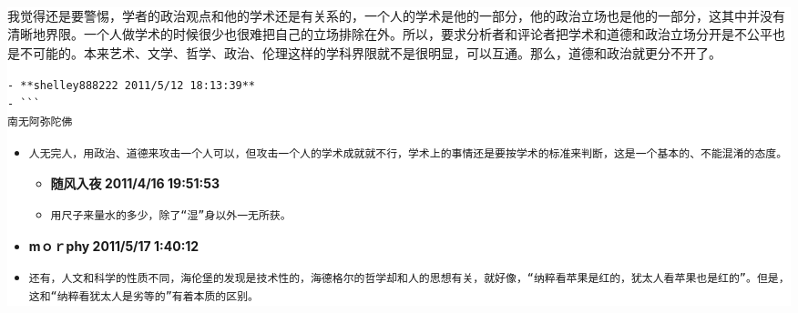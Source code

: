   我觉得还是要警惕，学者的政治观点和他的学术还是有关系的，一个人的学术是他的一部分，他的政治立场也是他的一部分，这其中并没有清晰地界限。一个人做学术的时候很少也很难把自己的立场排除在外。所以，要求分析者和评论者把学术和道德和政治立场分开是不公平也是不可能的。本来艺术、文学、哲学、政治、伦理这样的学科界限就不是很明显，可以互通。那么，道德和政治就更分不开了。
  ```
- **shelley888222 2011/5/12 18:13:39**
- ```
  南无阿弥陀佛
  ```
- ```
  人无完人，用政治、道德来攻击一个人可以，但攻击一个人的学术成就就不行，学术上的事情还是要按学术的标准来判断，这是一个基本的、不能混淆的态度。
  ```
   - **随风入夜 2011/4/16 19:51:53**
   - ```
     用尺子来量水的多少，除了“湿”身以外一无所获。
     ```
- **mｏｒphy 2011/5/17 1:40:12**
- ```
  还有，人文和科学的性质不同，海伦堡的发现是技术性的，海德格尔的哲学却和人的思想有关，就好像，“纳粹看苹果是红的，犹太人看苹果也是红的”。但是，这和“纳粹看犹太人是劣等的”有着本质的区别。
  ```
